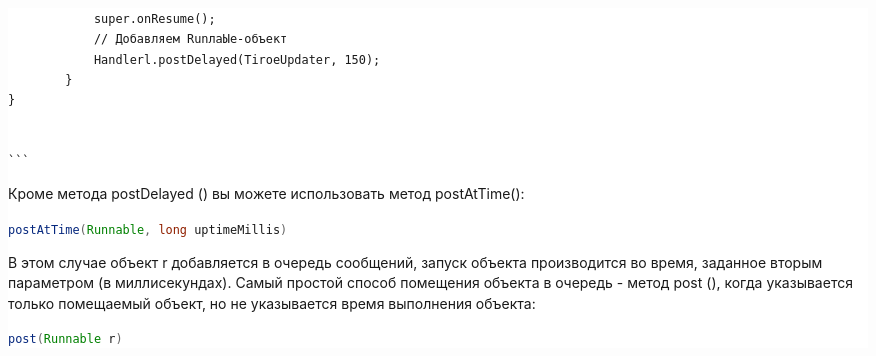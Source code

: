     			super.onResume();
    			// Добавляем RunлаЫе-объект
    			Handlerl.postDelayed(TiroeUpdater, 150);
    		}
    }
    
    	
    ```
    

Кроме метода postDelayed () вы можете использовать метод postAtTime():

```java
postAtTime(Runnable, long uptimeMillis)
```

В этом случае объект r добавляется в очередь сообщений, запуск объекта производится
во время, заданное вторым параметром (в миллисекундах).
Самый простой способ помещения объекта в очередь - метод post (), когда указывается
только помещаемый объект, но не указывается время выполнения объекта:

```java
post(Runnable r)
```